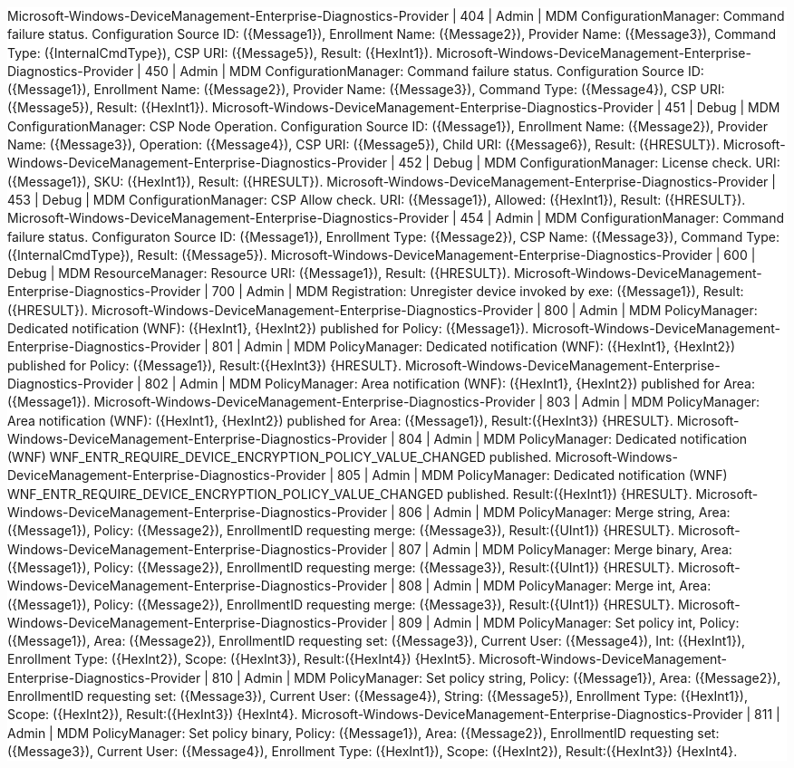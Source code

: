 Microsoft-Windows-DeviceManagement-Enterprise-Diagnostics-Provider  |  404       |  Admin        |  MDM ConfigurationManager: Command failure status. Configuration Source ID: ({Message1}), Enrollment Name: ({Message2}), Provider Name: ({Message3}), Command Type: ({InternalCmdType}), CSP URI: ({Message5}), Result: ({HexInt1}).
Microsoft-Windows-DeviceManagement-Enterprise-Diagnostics-Provider  |  450       |  Admin        |  MDM ConfigurationManager: Command failure status. Configuration Source ID: ({Message1}), Enrollment Name: ({Message2}), Provider Name: ({Message3}), Command Type: ({Message4}), CSP URI: ({Message5}), Result: ({HexInt1}).
Microsoft-Windows-DeviceManagement-Enterprise-Diagnostics-Provider  |  451       |  Debug        |  MDM ConfigurationManager: CSP Node Operation. Configuration Source ID: ({Message1}), Enrollment Name: ({Message2}), Provider Name: ({Message3}), Operation: ({Message4}), CSP URI: ({Message5}), Child URI: ({Message6}), Result: ({HRESULT}).
Microsoft-Windows-DeviceManagement-Enterprise-Diagnostics-Provider  |  452       |  Debug        |  MDM ConfigurationManager: License check. URI: ({Message1}), SKU: ({HexInt1}), Result: ({HRESULT}).
Microsoft-Windows-DeviceManagement-Enterprise-Diagnostics-Provider  |  453       |  Debug        |  MDM ConfigurationManager: CSP Allow check. URI: ({Message1}), Allowed: ({HexInt1}), Result: ({HRESULT}).
Microsoft-Windows-DeviceManagement-Enterprise-Diagnostics-Provider  |  454       |  Admin        |  MDM ConfigurationManager: Command failure status. Configuraton Source ID: ({Message1}), Enrollment Type: ({Message2}), CSP Name: ({Message3}), Command Type: ({InternalCmdType}), Result: ({Message5}).
Microsoft-Windows-DeviceManagement-Enterprise-Diagnostics-Provider  |  600       |  Debug        |  MDM ResourceManager: Resource URI: ({Message1}), Result: ({HRESULT}).
Microsoft-Windows-DeviceManagement-Enterprise-Diagnostics-Provider  |  700       |  Admin        |  MDM Registration: Unregister device invoked by exe: ({Message1}), Result: ({HRESULT}).
Microsoft-Windows-DeviceManagement-Enterprise-Diagnostics-Provider  |  800       |  Admin        |  MDM PolicyManager: Dedicated notification (WNF): ({HexInt1}, {HexInt2}) published for Policy: ({Message1}).
Microsoft-Windows-DeviceManagement-Enterprise-Diagnostics-Provider  |  801       |  Admin        |  MDM PolicyManager: Dedicated notification (WNF): ({HexInt1}, {HexInt2}) published for Policy: ({Message1}), Result:({HexInt3}) {HRESULT}.
Microsoft-Windows-DeviceManagement-Enterprise-Diagnostics-Provider  |  802       |  Admin        |  MDM PolicyManager: Area notification (WNF): ({HexInt1}, {HexInt2}) published for Area: ({Message1}).
Microsoft-Windows-DeviceManagement-Enterprise-Diagnostics-Provider  |  803       |  Admin        |  MDM PolicyManager: Area notification (WNF): ({HexInt1}, {HexInt2}) published for Area: ({Message1}), Result:({HexInt3}) {HRESULT}.
Microsoft-Windows-DeviceManagement-Enterprise-Diagnostics-Provider  |  804       |  Admin        |  MDM PolicyManager: Dedicated notification (WNF) WNF_ENTR_REQUIRE_DEVICE_ENCRYPTION_POLICY_VALUE_CHANGED published.
Microsoft-Windows-DeviceManagement-Enterprise-Diagnostics-Provider  |  805       |  Admin        |  MDM PolicyManager: Dedicated notification (WNF) WNF_ENTR_REQUIRE_DEVICE_ENCRYPTION_POLICY_VALUE_CHANGED published. Result:({HexInt1}) {HRESULT}.
Microsoft-Windows-DeviceManagement-Enterprise-Diagnostics-Provider  |  806       |  Admin        |  MDM PolicyManager: Merge string, Area: ({Message1}), Policy: ({Message2}), EnrollmentID requesting merge: ({Message3}), Result:({UInt1}) {HRESULT}.
Microsoft-Windows-DeviceManagement-Enterprise-Diagnostics-Provider  |  807       |  Admin        |  MDM PolicyManager: Merge binary, Area: ({Message1}), Policy: ({Message2}), EnrollmentID requesting merge: ({Message3}), Result:({UInt1}) {HRESULT}.
Microsoft-Windows-DeviceManagement-Enterprise-Diagnostics-Provider  |  808       |  Admin        |  MDM PolicyManager: Merge int, Area: ({Message1}), Policy: ({Message2}), EnrollmentID requesting merge: ({Message3}), Result:({UInt1}) {HRESULT}.
Microsoft-Windows-DeviceManagement-Enterprise-Diagnostics-Provider  |  809       |  Admin        |  MDM PolicyManager: Set policy int, Policy: ({Message1}), Area: ({Message2}), EnrollmentID requesting set: ({Message3}), Current User: ({Message4}), Int: ({HexInt1}), Enrollment Type: ({HexInt2}), Scope: ({HexInt3}), Result:({HexInt4}) {HexInt5}.
Microsoft-Windows-DeviceManagement-Enterprise-Diagnostics-Provider  |  810       |  Admin        |  MDM PolicyManager: Set policy string, Policy: ({Message1}), Area: ({Message2}), EnrollmentID requesting set: ({Message3}), Current User: ({Message4}), String: ({Message5}), Enrollment Type: ({HexInt1}), Scope: ({HexInt2}), Result:({HexInt3}) {HexInt4}.
Microsoft-Windows-DeviceManagement-Enterprise-Diagnostics-Provider  |  811       |  Admin        |  MDM PolicyManager: Set policy binary, Policy: ({Message1}), Area: ({Message2}), EnrollmentID requesting set: ({Message3}), Current User: ({Message4}), Enrollment Type: ({HexInt1}), Scope: ({HexInt2}), Result:({HexInt3}) {HexInt4}.